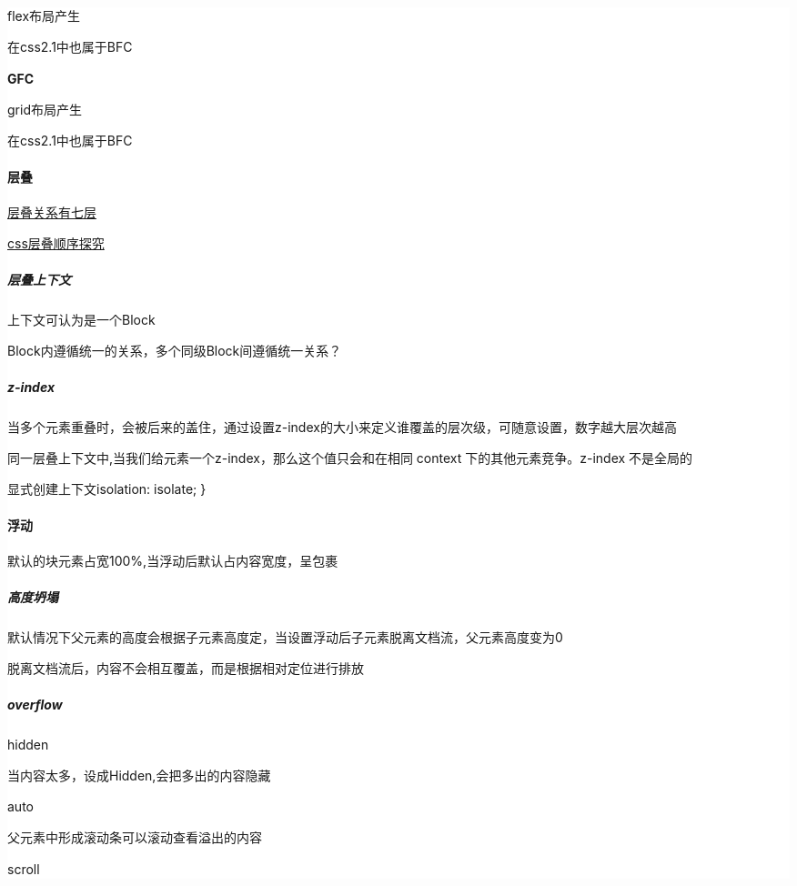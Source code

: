 flex布局产生

在css2.1中也属于BFC



**GFC**

grid布局产生

在css2.1中也属于BFC

#### 层叠

[层叠关系有七层](http://www.w3help.org/zh-cn/kb/013)

[css层叠顺序探究](https://aotu.io/notes/2015/11/08/css-stack-order/)

##### 层叠上下文

上下文可认为是一个Block

Block内遵循统一的关系，多个同级Block间遵循统一关系？



##### z-index   

当多个元素重叠时，会被后来的盖住，通过设置z-index的大小来定义谁覆盖的层次级，可随意设置，数字越大层次越高



同一层叠上下文中,当我们给元素一个z-index，那么这个值只会和在相同 context 下的其他元素竞争。z-index 不是全局的

显式创建上下文isolation: isolate; }



#### 浮动

默认的块元素占宽100%,当浮动后默认占内容宽度，呈包裹



##### 高度坍塌

默认情况下父元素的高度会根据子元素高度定，当设置浮动后子元素脱离文档流，父元素高度变为0

脱离文档流后，内容不会相互覆盖，而是根据相对定位进行排放



##### overflow

hidden

当内容太多，设成Hidden,会把多出的内容隐藏



auto

父元素中形成滚动条可以滚动查看溢出的内容



scroll
